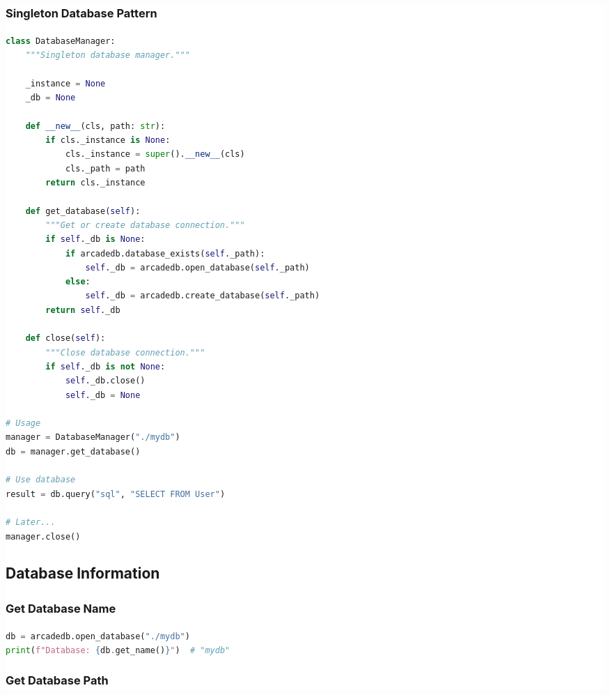 ### Singleton Database Pattern

```python
class DatabaseManager:
    """Singleton database manager."""

    _instance = None
    _db = None

    def __new__(cls, path: str):
        if cls._instance is None:
            cls._instance = super().__new__(cls)
            cls._path = path
        return cls._instance

    def get_database(self):
        """Get or create database connection."""
        if self._db is None:
            if arcadedb.database_exists(self._path):
                self._db = arcadedb.open_database(self._path)
            else:
                self._db = arcadedb.create_database(self._path)
        return self._db

    def close(self):
        """Close database connection."""
        if self._db is not None:
            self._db.close()
            self._db = None

# Usage
manager = DatabaseManager("./mydb")
db = manager.get_database()

# Use database
result = db.query("sql", "SELECT FROM User")

# Later...
manager.close()
```

## Database Information

### Get Database Name

```python
db = arcadedb.open_database("./mydb")
print(f"Database: {db.get_name()}")  # "mydb"
```

### Get Database Path
